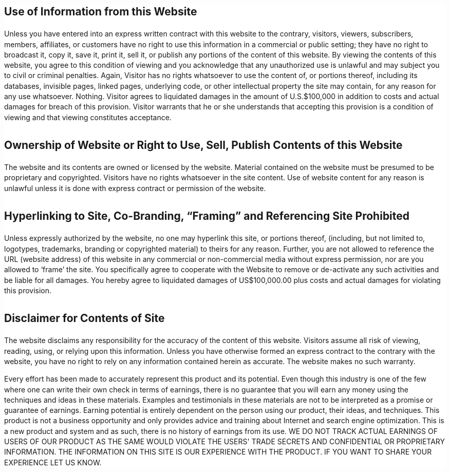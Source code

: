 ## Use of Information from this Website

Unless you have entered into an express written contract with this website to the contrary, visitors, viewers, subscribers, members, affiliates, or customers have no right to use this information in a commercial or public setting; they have no right to broadcast it, copy it, save it, print it, sell it, or publish any portions of the content of this website. By viewing the contents of this website, you agree to this condition of viewing and you acknowledge that any unauthorized use is unlawful and may subject you to civil or criminal penalties. Again, Visitor has no rights whatsoever to use the content of, or portions thereof, including its databases, invisible pages, linked pages, underlying code, or other intellectual property the site may contain, for any reason for any use whatsoever. Nothing. Visitor agrees to liquidated damages in the amount of U.S.$100,000 in addition to costs and actual damages for breach of this provision. Visitor warrants that he or she understands that accepting this provision is a condition of viewing and that viewing constitutes acceptance.

## Ownership of Website or Right to Use, Sell, Publish Contents of this Website

The website and its contents are owned or licensed by the website. Material contained on the website must be presumed to be proprietary and copyrighted. Visitors have no rights whatsoever in the site content. Use of website content for any reason is unlawful unless it is done with express contract or permission of the website.

## Hyperlinking to Site, Co-Branding, “Framing” and Referencing Site Prohibited

Unless expressly authorized by the website, no one may hyperlink this site, or portions thereof, (including, but not limited to, logotypes, trademarks, branding or copyrighted material) to theirs for any reason. Further, you are not allowed to reference the URL (website address) of this website in any commercial or non-commercial media without express permission, nor are you allowed to ‘frame’ the site. You specifically agree to cooperate with the Website to remove or de-activate any such activities and be liable for all damages. You hereby agree to liquidated damages of US$100,000.00 plus costs and actual damages for violating this provision.

## Disclaimer for Contents of Site

The website disclaims any responsibility for the accuracy of the content of this website. Visitors assume all risk of viewing, reading, using, or relying upon this information. Unless you have otherwise formed an express contract to the contrary with the website, you have no right to rely on any information contained herein as accurate. The website makes no such warranty.

Every effort has been made to accurately represent this product and its potential. Even though this industry is one of the few where one can write their own check in terms of earnings, there is no guarantee that you will earn any money using the techniques and ideas in these materials. Examples and testimonials in these materials are not to be interpreted as a promise or guarantee of earnings. Earning potential is entirely dependent on the person using our product, their ideas, and techniques. This product is not a business opportunity and only provides advice and training about Internet and search engine optimization. This is a new product and system and as such, there is no history of earnings from its use. WE DO NOT TRACK ACTUAL EARNINGS OF USERS OF OUR PRODUCT AS THE SAME WOULD VIOLATE THE USERS' TRADE SECRETS AND CONFIDENTIAL OR PROPRIETARY INFORMATION. THE INFORMATION ON THIS SITE IS OUR EXPERIENCE WITH THE PRODUCT. IF YOU WANT TO SHARE YOUR EXPERIENCE LET US KNOW.
